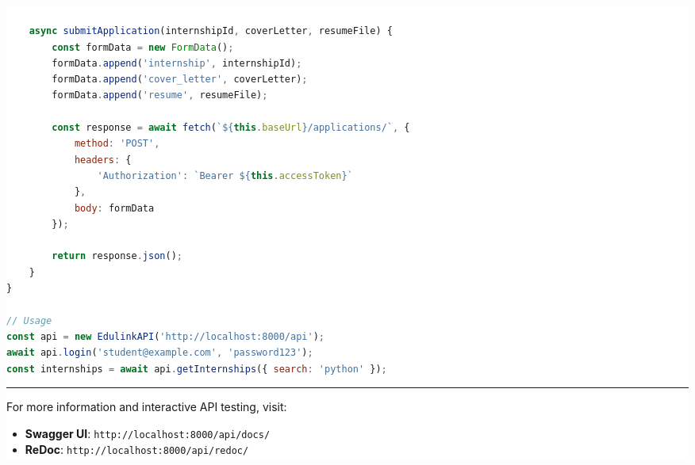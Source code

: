 ```javascript
    
    async submitApplication(internshipId, coverLetter, resumeFile) {
        const formData = new FormData();
        formData.append('internship', internshipId);
        formData.append('cover_letter', coverLetter);
        formData.append('resume', resumeFile);
        
        const response = await fetch(`${this.baseUrl}/applications/`, {
            method: 'POST',
            headers: {
                'Authorization': `Bearer ${this.accessToken}`
            },
            body: formData
        });
        
        return response.json();
    }
}

// Usage
const api = new EdulinkAPI('http://localhost:8000/api');
await api.login('student@example.com', 'password123');
const internships = await api.getInternships({ search: 'python' });
```

---

For more information and interactive API testing, visit:
- **Swagger UI**: `http://localhost:8000/api/docs/`
- **ReDoc**: `http://localhost:8000/api/redoc/`